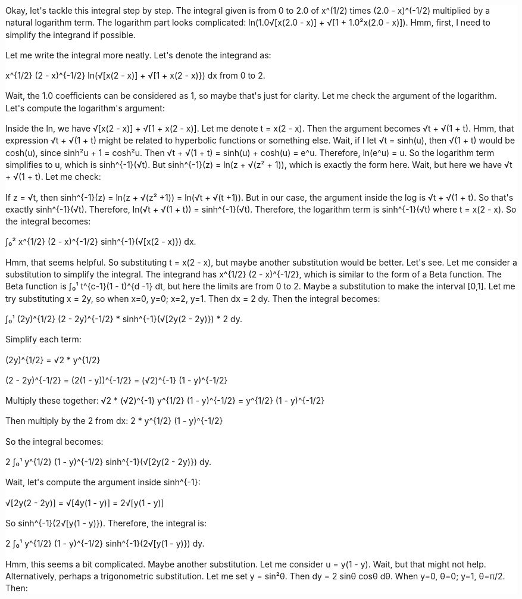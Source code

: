 <think>
Okay, let's tackle this integral step by step. The integral given is from 0 to 2.0 of x^(1/2) times (2.0 - x)^(-1/2) multiplied by a natural logarithm term. The logarithm part looks complicated: ln(1.0√[x(2.0 - x)] + √[1 + 1.0²x(2.0 - x)]). Hmm, first, I need to simplify the integrand if possible.

Let me write the integral more neatly. Let's denote the integrand as:

x^{1/2} (2 - x)^{-1/2} ln(√[x(2 - x)] + √[1 + x(2 - x)}) dx from 0 to 2.

Wait, the 1.0 coefficients can be considered as 1, so maybe that's just for clarity. Let me check the argument of the logarithm. Let's compute the logarithm's argument:

Inside the ln, we have √[x(2 - x)] + √[1 + x(2 - x)]. Let me denote t = x(2 - x). Then the argument becomes √t + √(1 + t). Hmm, that expression √t + √(1 + t) might be related to hyperbolic functions or something else. Wait, if I let √t = sinh(u), then √(1 + t) would be cosh(u), since sinh²u + 1 = cosh²u. Then √t + √(1 + t) = sinh(u) + cosh(u) = e^u. Therefore, ln(e^u) = u. So the logarithm term simplifies to u, which is sinh^{-1}(√t). But sinh^{-1}(z) = ln(z + √(z² + 1)), which is exactly the form here. Wait, but here we have √t + √(1 + t). Let me check:

If z = √t, then sinh^{-1}(z) = ln(z + √(z² +1)) = ln(√t + √(t +1)). But in our case, the argument inside the log is √t + √(1 + t). So that's exactly sinh^{-1}(√t). Therefore, ln(√t + √(1 + t)) = sinh^{-1}(√t). Therefore, the logarithm term is sinh^{-1}(√t) where t = x(2 - x). So the integral becomes:

∫₀² x^{1/2} (2 - x)^{-1/2} sinh^{-1}(√[x(2 - x)}) dx.

Hmm, that seems helpful. So substituting t = x(2 - x), but maybe another substitution would be better. Let's see. Let me consider a substitution to simplify the integral. The integrand has x^{1/2} (2 - x)^{-1/2}, which is similar to the form of a Beta function. The Beta function is ∫₀¹ t^{c-1}(1 - t)^{d -1} dt, but here the limits are from 0 to 2. Maybe a substitution to make the interval [0,1]. Let me try substituting x = 2y, so when x=0, y=0; x=2, y=1. Then dx = 2 dy. Then the integral becomes:

∫₀¹ (2y)^{1/2} (2 - 2y)^{-1/2} * sinh^{-1}(√[2y(2 - 2y)}) * 2 dy.

Simplify each term:

(2y)^{1/2} = √2 * y^{1/2}

(2 - 2y)^{-1/2} = (2(1 - y))^{-1/2} = (√2)^{-1} (1 - y)^{-1/2}

Multiply these together: √2 * (√2)^{-1} y^{1/2} (1 - y)^{-1/2} = y^{1/2} (1 - y)^{-1/2}

Then multiply by the 2 from dx: 2 * y^{1/2} (1 - y)^{-1/2}

So the integral becomes:

2 ∫₀¹ y^{1/2} (1 - y)^{-1/2} sinh^{-1}(√[2y(2 - 2y)}) dy.

Wait, let's compute the argument inside sinh^{-1}:

√[2y(2 - 2y)] = √[4y(1 - y)] = 2√[y(1 - y)]

So sinh^{-1}(2√[y(1 - y)}). Therefore, the integral is:

2 ∫₀¹ y^{1/2} (1 - y)^{-1/2} sinh^{-1}(2√[y(1 - y)}) dy.

Hmm, this seems a bit complicated. Maybe another substitution. Let me consider u = y(1 - y). Wait, but that might not help. Alternatively, perhaps a trigonometric substitution. Let me set y = sin²θ. Then dy = 2 sinθ cosθ dθ. When y=0, θ=0; y=1, θ=π/2. Then:
